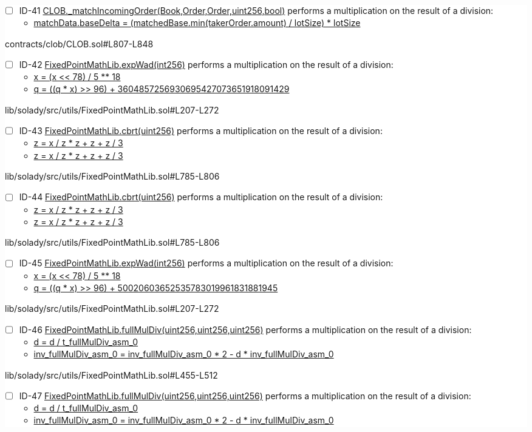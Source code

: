 
 - [ ] ID-41
[CLOB._matchIncomingOrder(Book,Order,Order,uint256,bool)](contracts/clob/CLOB.sol#L807-L848) performs a multiplication on the result of a division:
	- [matchData.baseDelta = (matchedBase.min(takerOrder.amount) / lotSize) * lotSize](contracts/clob/CLOB.sol#L819)

contracts/clob/CLOB.sol#L807-L848


 - [ ] ID-42
[FixedPointMathLib.expWad(int256)](lib/solady/src/utils/FixedPointMathLib.sol#L207-L272) performs a multiplication on the result of a division:
	- [x = (x << 78) / 5 ** 18](lib/solady/src/utils/FixedPointMathLib.sol#L226)
	- [q = ((q * x) >> 96) + 3604857256930695427073651918091429](lib/solady/src/utils/FixedPointMathLib.sol#L248)

lib/solady/src/utils/FixedPointMathLib.sol#L207-L272


 - [ ] ID-43
[FixedPointMathLib.cbrt(uint256)](lib/solady/src/utils/FixedPointMathLib.sol#L785-L806) performs a multiplication on the result of a division:
	- [z = x / z * z + z + z / 3](lib/solady/src/utils/FixedPointMathLib.sol#L797)
	- [z = x / z * z + z + z / 3](lib/solady/src/utils/FixedPointMathLib.sol#L798)

lib/solady/src/utils/FixedPointMathLib.sol#L785-L806


 - [ ] ID-44
[FixedPointMathLib.cbrt(uint256)](lib/solady/src/utils/FixedPointMathLib.sol#L785-L806) performs a multiplication on the result of a division:
	- [z = x / z * z + z + z / 3](lib/solady/src/utils/FixedPointMathLib.sol#L799)
	- [z = x / z * z + z + z / 3](lib/solady/src/utils/FixedPointMathLib.sol#L800)

lib/solady/src/utils/FixedPointMathLib.sol#L785-L806


 - [ ] ID-45
[FixedPointMathLib.expWad(int256)](lib/solady/src/utils/FixedPointMathLib.sol#L207-L272) performs a multiplication on the result of a division:
	- [x = (x << 78) / 5 ** 18](lib/solady/src/utils/FixedPointMathLib.sol#L226)
	- [q = ((q * x) >> 96) + 50020603652535783019961831881945](lib/solady/src/utils/FixedPointMathLib.sol#L246)

lib/solady/src/utils/FixedPointMathLib.sol#L207-L272


 - [ ] ID-46
[FixedPointMathLib.fullMulDiv(uint256,uint256,uint256)](lib/solady/src/utils/FixedPointMathLib.sol#L455-L512) performs a multiplication on the result of a division:
	- [d = d / t_fullMulDiv_asm_0](lib/solady/src/utils/FixedPointMathLib.sol#L483)
	- [inv_fullMulDiv_asm_0 = inv_fullMulDiv_asm_0 * 2 - d * inv_fullMulDiv_asm_0](lib/solady/src/utils/FixedPointMathLib.sol#L495)

lib/solady/src/utils/FixedPointMathLib.sol#L455-L512


 - [ ] ID-47
[FixedPointMathLib.fullMulDiv(uint256,uint256,uint256)](lib/solady/src/utils/FixedPointMathLib.sol#L455-L512) performs a multiplication on the result of a division:
	- [d = d / t_fullMulDiv_asm_0](lib/solady/src/utils/FixedPointMathLib.sol#L483)
	- [inv_fullMulDiv_asm_0 = inv_fullMulDiv_asm_0 * 2 - d * inv_fullMulDiv_asm_0](lib/solady/src/utils/FixedPointMathLib.sol#L497)
